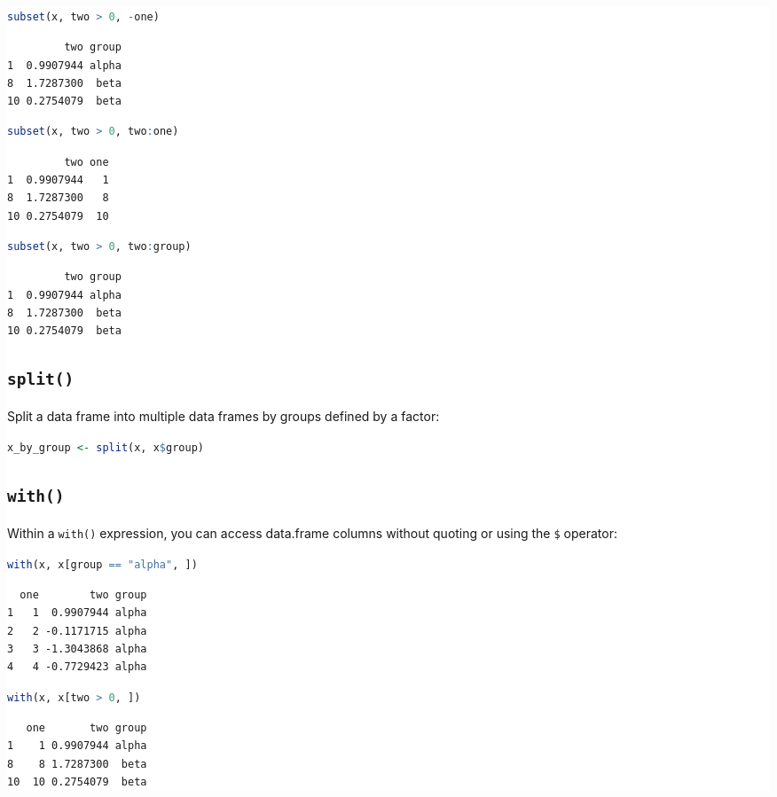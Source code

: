 ```r
subset(x, two > 0, -one)
```

```
         two group
1  0.9907944 alpha
8  1.7287300  beta
10 0.2754079  beta
```

```r
subset(x, two > 0, two:one)
```

```
         two one
1  0.9907944   1
8  1.7287300   8
10 0.2754079  10
```

```r
subset(x, two > 0, two:group)
```

```
         two group
1  0.9907944 alpha
8  1.7287300  beta
10 0.2754079  beta
```

## `split()`

Split a data frame into multiple data frames by groups defined by a factor:


```r
x_by_group <- split(x, x$group)
```

## `with()`

Within a `with()` expression, you can access data.frame columns without quoting or using the `$` operator:


```r
with(x, x[group == "alpha", ])
```

```
  one        two group
1   1  0.9907944 alpha
2   2 -0.1171715 alpha
3   3 -1.3043868 alpha
4   4 -0.7729423 alpha
```

```r
with(x, x[two > 0, ])
```

```
   one       two group
1    1 0.9907944 alpha
8    8 1.7287300  beta
10  10 0.2754079  beta
```
